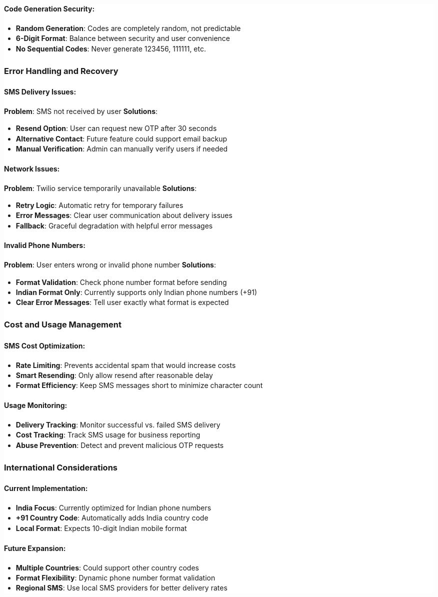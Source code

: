 #### **Code Generation Security:**
- **Random Generation**: Codes are completely random, not predictable
- **6-Digit Format**: Balance between security and user convenience
- **No Sequential Codes**: Never generate 123456, 111111, etc.

### **Error Handling and Recovery**

#### **SMS Delivery Issues:**
**Problem**: SMS not received by user
**Solutions**:
- **Resend Option**: User can request new OTP after 30 seconds
- **Alternative Contact**: Future feature could support email backup
- **Manual Verification**: Admin can manually verify users if needed

#### **Network Issues:**
**Problem**: Twilio service temporarily unavailable
**Solutions**:
- **Retry Logic**: Automatic retry for temporary failures
- **Error Messages**: Clear user communication about delivery issues
- **Fallback**: Graceful degradation with helpful error messages

#### **Invalid Phone Numbers:**
**Problem**: User enters wrong or invalid phone number
**Solutions**:
- **Format Validation**: Check phone number format before sending
- **Indian Format Only**: Currently supports only Indian phone numbers (+91)
- **Clear Error Messages**: Tell user exactly what format is expected

### **Cost and Usage Management**

#### **SMS Cost Optimization:**
- **Rate Limiting**: Prevents accidental spam that would increase costs
- **Smart Resending**: Only allow resend after reasonable delay
- **Format Efficiency**: Keep SMS messages short to minimize character count

#### **Usage Monitoring:**
- **Delivery Tracking**: Monitor successful vs. failed SMS delivery
- **Cost Tracking**: Track SMS usage for business reporting
- **Abuse Prevention**: Detect and prevent malicious OTP requests

### **International Considerations**

#### **Current Implementation:**
- **India Focus**: Currently optimized for Indian phone numbers
- **+91 Country Code**: Automatically adds India country code
- **Local Format**: Expects 10-digit Indian mobile format

#### **Future Expansion:**
- **Multiple Countries**: Could support other country codes
- **Format Flexibility**: Dynamic phone number format validation
- **Regional SMS**: Use local SMS providers for better delivery rates
